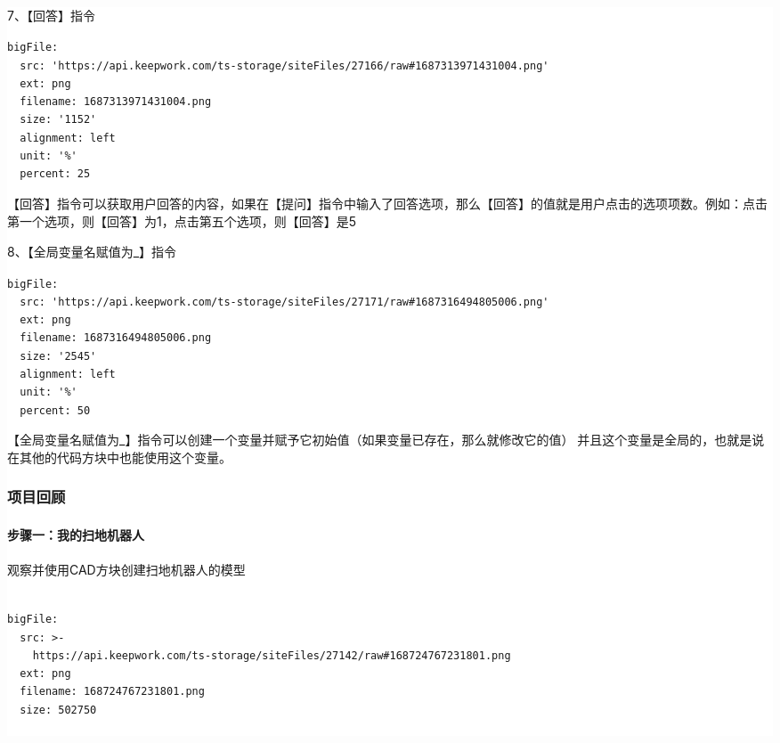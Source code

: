 

 
7、【回答】指令 

 


```@BigFile
bigFile:
  src: 'https://api.keepwork.com/ts-storage/siteFiles/27166/raw#1687313971431004.png'
  ext: png
  filename: 1687313971431004.png
  size: '1152'
  alignment: left
  unit: '%'
  percent: 25

```

【回答】指令可以获取用户回答的内容，如果在【提问】指令中输入了回答选项，那么【回答】的值就是用户点击的选项项数。例如：点击第一个选项，则【回答】为1，点击第五个选项，则【回答】是5



8、【全局变量名赋值为_】指令 
 
 

```@BigFile
bigFile:
  src: 'https://api.keepwork.com/ts-storage/siteFiles/27171/raw#1687316494805006.png'
  ext: png
  filename: 1687316494805006.png
  size: '2545'
  alignment: left
  unit: '%'
  percent: 50

```



【全局变量名赋值为_】指令可以创建一个变量并赋予它初始值（如果变量已存在，那么就修改它的值）
并且这个变量是全局的，也就是说在其他的代码方块中也能使用这个变量。
### 项目回顾
 
 
 

#### 步骤一：我的扫地机器人
观察并使用CAD方块创建扫地机器人的模型
 
```@BigFile

bigFile:
  src: >-
    https://api.keepwork.com/ts-storage/siteFiles/27142/raw#168724767231801.png
  ext: png
  filename: 168724767231801.png
  size: 502750
          
```
